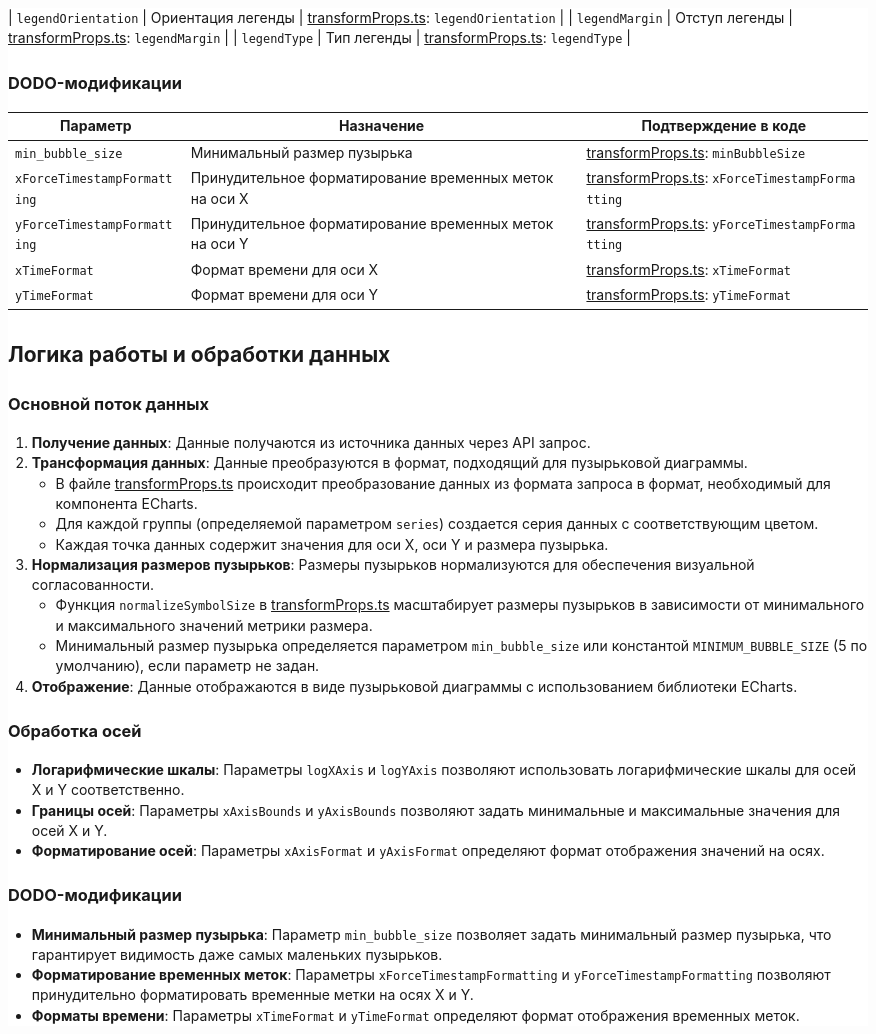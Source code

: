 | `legendOrientation` | Ориентация легенды                            | [transformProps.ts](../transformProps.ts): `legendOrientation` |
| `legendMargin`      | Отступ легенды                                | [transformProps.ts](../transformProps.ts): `legendMargin`      |
| `legendType`        | Тип легенды                                   | [transformProps.ts](../transformProps.ts): `legendType`        |

### DODO-модификации

| Параметр                    | Назначение                                             | Подтверждение в коде                                                   |
| --------------------------- | ------------------------------------------------------ | ---------------------------------------------------------------------- |
| `min_bubble_size`           | Минимальный размер пузырька                            | [transformProps.ts](../transformProps.ts): `minBubbleSize`             |
| `xForceTimestampFormatting` | Принудительное форматирование временных меток на оси X | [transformProps.ts](../transformProps.ts): `xForceTimestampFormatting` |
| `yForceTimestampFormatting` | Принудительное форматирование временных меток на оси Y | [transformProps.ts](../transformProps.ts): `yForceTimestampFormatting` |
| `xTimeFormat`               | Формат времени для оси X                               | [transformProps.ts](../transformProps.ts): `xTimeFormat`               |
| `yTimeFormat`               | Формат времени для оси Y                               | [transformProps.ts](../transformProps.ts): `yTimeFormat`               |

## Логика работы и обработки данных

### Основной поток данных

1. **Получение данных**: Данные получаются из источника данных через API запрос.
2. **Трансформация данных**: Данные преобразуются в формат, подходящий для пузырьковой диаграммы.
   - В файле [transformProps.ts](../transformProps.ts) происходит преобразование данных из формата запроса в формат, необходимый для компонента ECharts.
   - Для каждой группы (определяемой параметром `series`) создается серия данных с соответствующим цветом.
   - Каждая точка данных содержит значения для оси X, оси Y и размера пузырька.
3. **Нормализация размеров пузырьков**: Размеры пузырьков нормализуются для обеспечения визуальной согласованности.
   - Функция `normalizeSymbolSize` в [transformProps.ts](../transformProps.ts) масштабирует размеры пузырьков в зависимости от минимального и максимального значений метрики размера.
   - Минимальный размер пузырька определяется параметром `min_bubble_size` или константой `MINIMUM_BUBBLE_SIZE` (5 по умолчанию), если параметр не задан.
4. **Отображение**: Данные отображаются в виде пузырьковой диаграммы с использованием библиотеки ECharts.

### Обработка осей

- **Логарифмические шкалы**: Параметры `logXAxis` и `logYAxis` позволяют использовать логарифмические шкалы для осей X и Y соответственно.
- **Границы осей**: Параметры `xAxisBounds` и `yAxisBounds` позволяют задать минимальные и максимальные значения для осей X и Y.
- **Форматирование осей**: Параметры `xAxisFormat` и `yAxisFormat` определяют формат отображения значений на осях.

### DODO-модификации

- **Минимальный размер пузырька**: Параметр `min_bubble_size` позволяет задать минимальный размер пузырька, что гарантирует видимость даже самых маленьких пузырьков.
- **Форматирование временных меток**: Параметры `xForceTimestampFormatting` и `yForceTimestampFormatting` позволяют принудительно форматировать временные метки на осях X и Y.
- **Форматы времени**: Параметры `xTimeFormat` и `yTimeFormat` определяют формат отображения временных меток.

